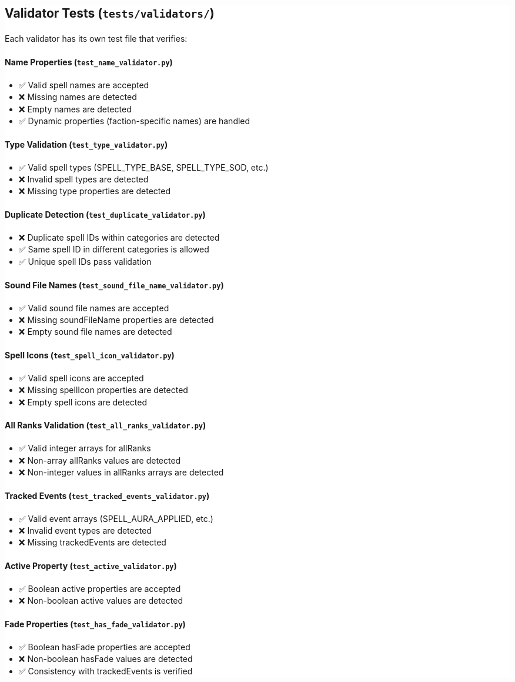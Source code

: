```bash
```

## Validator Tests (`tests/validators/`)

Each validator has its own test file that verifies:

#### Name Properties (`test_name_validator.py`)
- ✅ Valid spell names are accepted
- ❌ Missing names are detected
- ❌ Empty names are detected
- ✅ Dynamic properties (faction-specific names) are handled

#### Type Validation (`test_type_validator.py`)
- ✅ Valid spell types (SPELL_TYPE_BASE, SPELL_TYPE_SOD, etc.)
- ❌ Invalid spell types are detected
- ❌ Missing type properties are detected

#### Duplicate Detection (`test_duplicate_validator.py`)
- ❌ Duplicate spell IDs within categories are detected
- ✅ Same spell ID in different categories is allowed
- ✅ Unique spell IDs pass validation

#### Sound File Names (`test_sound_file_name_validator.py`)
- ✅ Valid sound file names are accepted
- ❌ Missing soundFileName properties are detected
- ❌ Empty sound file names are detected

#### Spell Icons (`test_spell_icon_validator.py`)
- ✅ Valid spell icons are accepted
- ❌ Missing spellIcon properties are detected
- ❌ Empty spell icons are detected

#### All Ranks Validation (`test_all_ranks_validator.py`)
- ✅ Valid integer arrays for allRanks
- ❌ Non-array allRanks values are detected
- ❌ Non-integer values in allRanks arrays are detected

#### Tracked Events (`test_tracked_events_validator.py`)
- ✅ Valid event arrays (SPELL_AURA_APPLIED, etc.)
- ❌ Invalid event types are detected
- ❌ Missing trackedEvents are detected

#### Active Property (`test_active_validator.py`)
- ✅ Boolean active properties are accepted
- ❌ Non-boolean active values are detected

#### Fade Properties (`test_has_fade_validator.py`)
- ✅ Boolean hasFade properties are accepted
- ❌ Non-boolean hasFade values are detected
- ✅ Consistency with trackedEvents is verified
